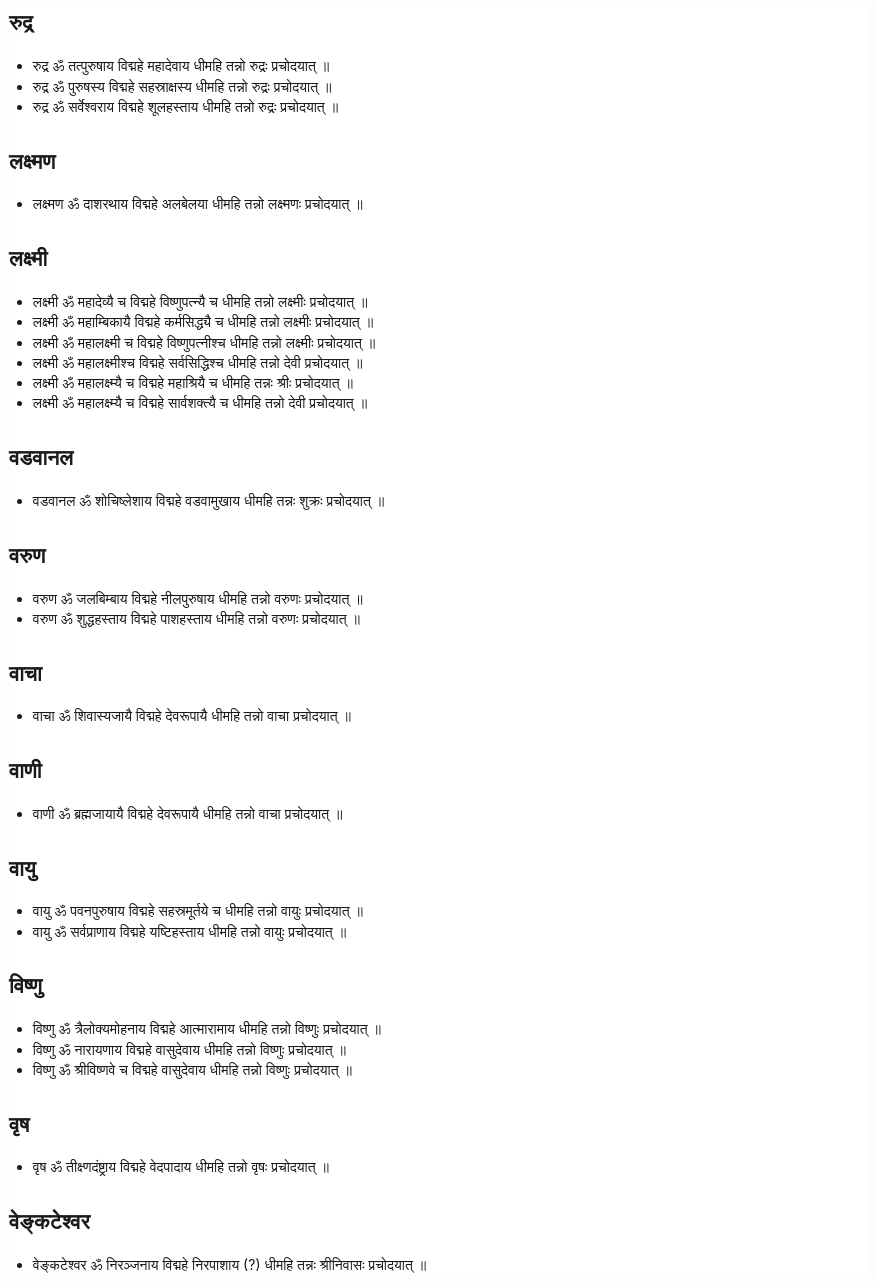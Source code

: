 ## रुद्र  
- रुद्र   ॐ तत्पुरुषाय विद्महे महादेवाय धीमहि तन्नो रुद्रः प्रचोदयात् ॥
- रुद्र   ॐ पुरुषस्य विद्महे सहस्राक्षस्य धीमहि तन्नो रुद्रः प्रचोदयात् ॥
- रुद्र   ॐ सर्वेश्वराय विद्महे शूलहस्ताय धीमहि तन्नो रुद्रः प्रचोदयात् ॥  
  
## लक्ष्मण  
- लक्ष्मण   ॐ दाशरथाय विद्महे अलबेलया धीमहि तन्नो लक्ष्मणः प्रचोदयात् ॥  
  
## लक्ष्मी  
- लक्ष्मी   ॐ महादेव्यै च विद्महे विष्णुपत्न्यै च धीमहि तन्नो लक्ष्मीः प्रचोदयात् ॥
- लक्ष्मी   ॐ महाम्बिकायै विद्महे कर्मसिद्ध्यै च धीमहि तन्नो लक्ष्मीः प्रचोदयात् ॥
- लक्ष्मी   ॐ महालक्ष्मी च विद्महे विष्णुपत्नीश्च धीमहि तन्नो लक्ष्मीः प्रचोदयात् ॥
- लक्ष्मी   ॐ महालक्ष्मीश्च विद्महे सर्वसिद्धिश्च धीमहि तन्नो देवी प्रचोदयात् ॥
- लक्ष्मी   ॐ महालक्ष्म्यै च विद्महे महाश्रियै च धीमहि तन्नः श्रीः प्रचोदयात् ॥
- लक्ष्मी   ॐ महालक्ष्म्यै च विद्महे सार्वशक्त्यै च धीमहि तन्नो देवी प्रचोदयात् ॥  
  
## वडवानल  
- वडवानल   ॐ शोचिष्लेशाय विद्महे वडवामुखाय धीमहि तन्नः शुक्रः प्रचोदयात् ॥  
  
## वरुण  
- वरुण   ॐ जलबिम्बाय विद्महे नीलपुरुषाय धीमहि तन्नो वरुणः प्रचोदयात् ॥
- वरुण   ॐ शुद्धहस्ताय विद्महे पाशहस्ताय धीमहि तन्नो वरुणः प्रचोदयात् ॥  
  
## वाचा  
- वाचा   ॐ शिवास्यजायै विद्महे देवरूपायै धीमहि तन्नो वाचा प्रचोदयात् ॥  
  
## वाणी  
- वाणी   ॐ ब्रह्मजायायै विद्महे देवरूपायै धीमहि तन्नो वाचा प्रचोदयात् ॥  
  
## वायु  
- वायु   ॐ पवनपुरुषाय विद्महे सहस्रमूर्तये च धीमहि तन्नो वायुः प्रचोदयात् ॥
- वायु   ॐ सर्वप्राणाय विद्महे यष्टिहस्ताय धीमहि तन्नो वायुः प्रचोदयात् ॥  
  
## विष्णु  
- विष्णु   ॐ त्रैलोक्यमोहनाय विद्महे आत्मारामाय धीमहि तन्नो विष्णुः प्रचोदयात् ॥
- विष्णु   ॐ नारायणाय विद्महे वासुदेवाय धीमहि तन्नो विष्णुः प्रचोदयात् ॥
- विष्णु   ॐ श्रीविष्णवे च विद्महे वासुदेवाय धीमहि तन्नो विष्णुः प्रचोदयात् ॥  
  
## वृष  
- वृष   ॐ तीक्ष्णदंष्ट्राय विद्महे वेदपादाय धीमहि तन्नो वृषः प्रचोदयात् ॥  
  
## वेङ्कटेश्वर  
- वेङ्कटेश्वर   ॐ निरञ्जनाय विद्महे निरपाशाय (?) धीमहि तन्नः श्रीनिवासः प्रचोदयात् ॥  
  